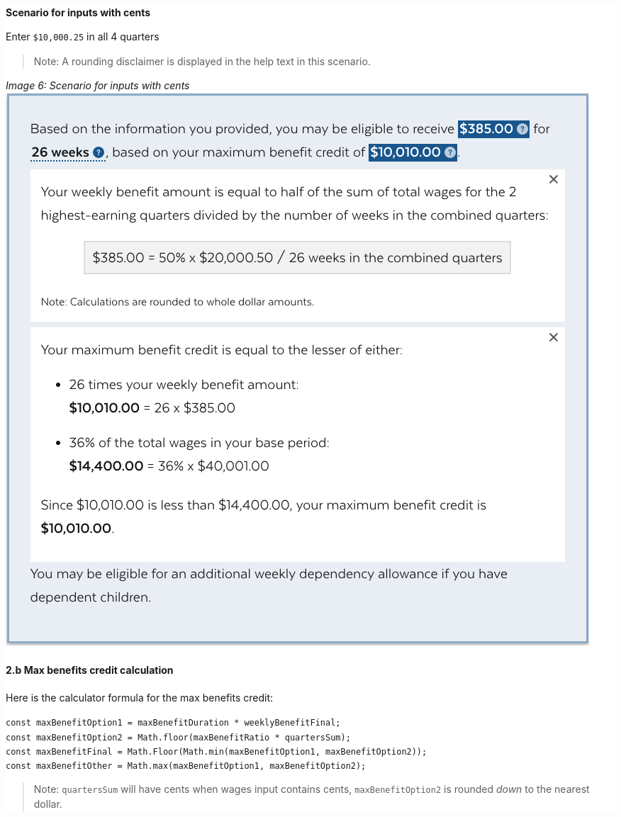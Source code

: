 **Scenario for inputs with cents**   

Enter `$10,000.25` in all 4 quarters

>Note: A rounding disclaimer is displayed in the help text in this scenario.

*Image 6: Scenario for inputs with cents*
![weekly benefits amount and max weekly benefit amount rounding](./media/output-rounding.png)


#### 2.b Max benefits credit calculation
Here is the calculator formula for the max benefits credit:
```
const maxBenefitOption1 = maxBenefitDuration * weeklyBenefitFinal;
const maxBenefitOption2 = Math.floor(maxBenefitRatio * quartersSum);
const maxBenefitFinal = Math.Floor(Math.min(maxBenefitOption1, maxBenefitOption2));
const maxBenefitOther = Math.max(maxBenefitOption1, maxBenefitOption2);
```
> Note: `quartersSum` will have cents when wages input contains cents, `maxBenefitOption2` is rounded *down* to the nearest dollar.
